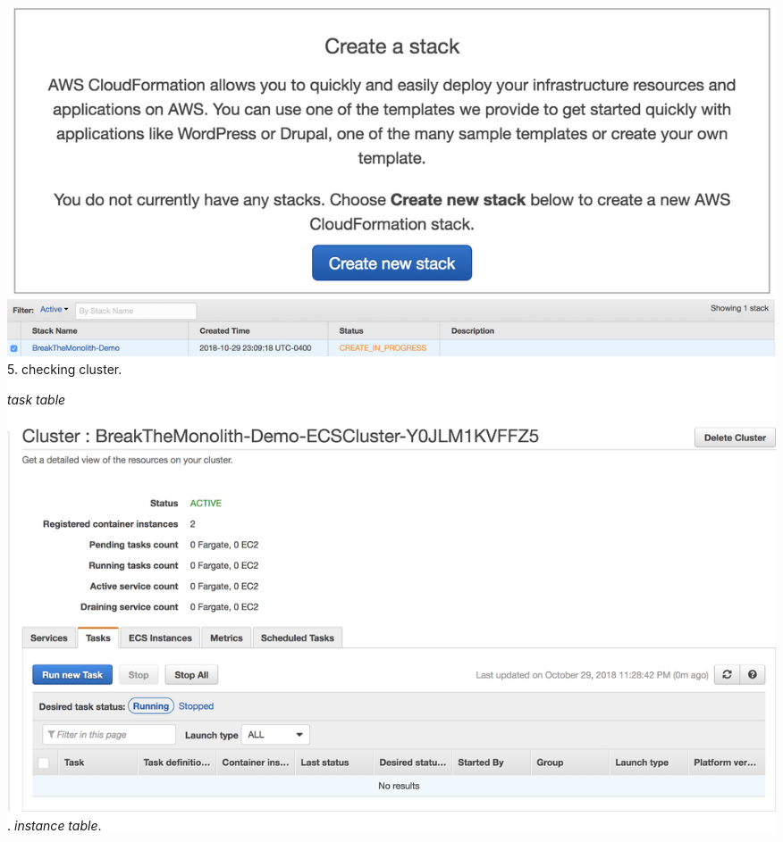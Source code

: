  ![](https://github.com/GuanYuankai/dist-sys-practice/blob/master/Image/aws2.png?raw=true)
 ![](https://github.com/GuanYuankai/dist-sys-practice/blob/master/Image/aws3.png?raw=true)
5. checking cluster.  

*task table*
![task table](https://github.com/GuanYuankai/dist-sys-practice/blob/master/Image/aws6.png?raw=true). 
*instance table*. 